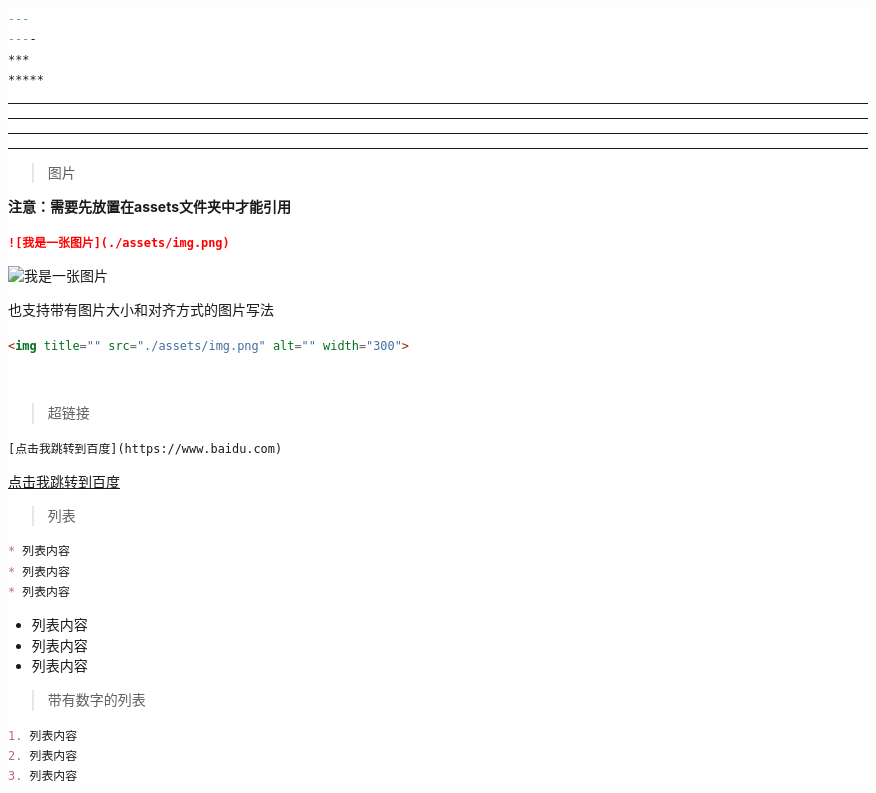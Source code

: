 ```md
---
----
***
*****
```

---

---

***

******

> 图片

**注意：需要先放置在assets文件夹中才能引用**

```md
![我是一张图片](./assets/img.png)
```

![我是一张图片](./assets/img.png)

也支持带有图片大小和对齐方式的图片写法

```md
<img title="" src="./assets/img.png" alt="" width="300">
```

<img title="" src="./assets/img.png" alt="" width="278" data-align="center">

> 超链接

```
[点击我跳转到百度](https://www.baidu.com)
```

[点击我跳转到百度](https://www.baidu.com)

> 列表

```md
* 列表内容
* 列表内容
* 列表内容
```

- 列表内容
- 列表内容
- 列表内容

> 带有数字的列表

```md
1. 列表内容
2. 列表内容
3. 列表内容
```
